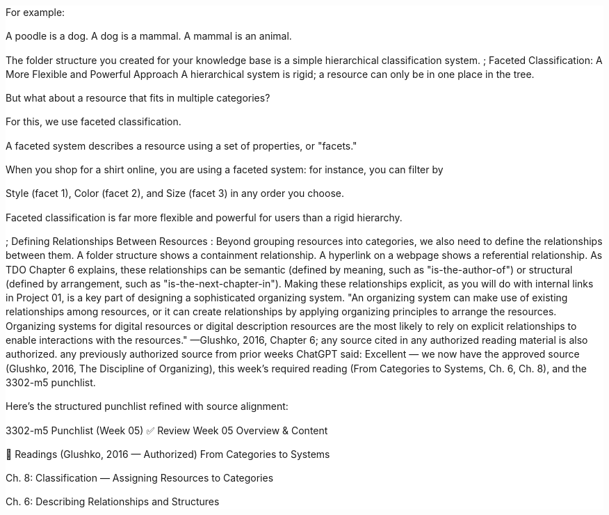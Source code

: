  

For example:

A poodle is a dog.
A dog is a mammal.
A mammal is an animal.

 

The folder structure you created for your knowledge base is a simple hierarchical classification system. ;
Faceted Classification: A More Flexible and Powerful Approach 
 A hierarchical system is rigid; a resource can only be in one place in the tree. 

But what about a resource that fits in multiple categories?

 

For this, we use faceted classification.

A faceted system describes a resource using a set of properties, or "facets."

 

When you shop for a shirt online, you are using a faceted system: for instance, you can filter by

Style (facet 1),
Color (facet 2),
and Size (facet 3) in any order you choose.
 

Faceted classification is far more flexible and powerful for users than a rigid hierarchy.

  ; Defining Relationships Between Resources : Beyond grouping resources into categories, we also need to define the relationships between them. A folder structure shows a containment relationship. A hyperlink on a webpage shows a referential relationship. As TDO Chapter 6 explains, these relationships can be semantic (defined by meaning, such as "is-the-author-of") or structural (defined by arrangement, such as "is-the-next-chapter-in"). Making these relationships explicit, as you will do with internal links in Project 01, is a key part of designing a sophisticated organizing system.  "An organizing system can make use of existing relationships among resources, or it can create relationships by applying organizing principles to arrange the resources. Organizing systems for digital resources or digital description resources are the most likely to rely on explicit relationships to enable interactions with the resources." —Glushko, 2016, Chapter 6; any source cited in any authorized reading material is also authorized.  any previously authorized source from prior weeks
ChatGPT said:
Excellent — we now have the approved source (Glushko, 2016, The Discipline of Organizing), this week’s required reading (From Categories to Systems, Ch. 6, Ch. 8), and the 3302-m5 punchlist.

Here’s the structured punchlist refined with source alignment:

3302-m5 Punchlist (Week 05)
✅ Review
 Week 05 Overview & Content

📖 Readings (Glushko, 2016 — Authorized)
 From Categories to Systems

 Ch. 8: Classification — Assigning Resources to Categories

 Ch. 6: Describing Relationships and Structures
